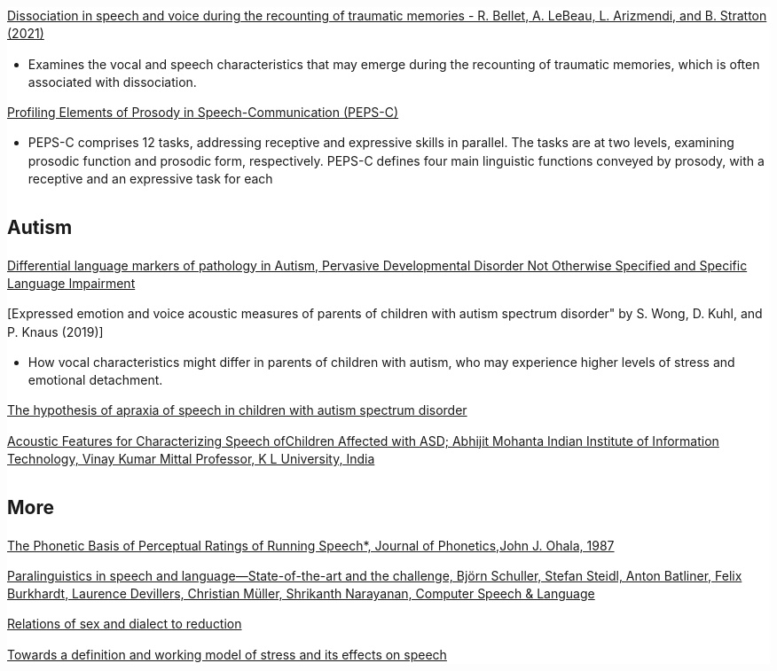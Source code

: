 
[Dissociation in speech and voice during the recounting of traumatic memories - R. Bellet, A. LeBeau, L. Arizmendi, and B. Stratton (2021)]()
- Examines the vocal and speech characteristics that may emerge during the recounting of traumatic memories, which is often associated with dissociation.

[Profiling Elements of Prosody in Speech-Communication (PEPS-C)](https://link.springer.com/referenceworkentry/10.1007/978-1-4419-1698-3_2020)
- PEPS-C comprises 12 tasks, addressing receptive and expressive skills in parallel. The tasks are at two levels, examining prosodic function and prosodic form, respectively. PEPS-C defines four main linguistic functions conveyed by prosody, with a receptive and an expressive task for each




Autism
-------

[Differential language markers of pathology in Autism, Pervasive Developmental Disorder Not Otherwise Specified and Specific Language Impairment](https://www.sciencedirect.com/science/article/abs/pii/S1750946711000328)

[Expressed emotion and voice acoustic measures of parents of children with autism spectrum disorder" by S. Wong, D. Kuhl, and P. Knaus (2019)]
- How vocal characteristics might differ in parents of children with autism, who may experience higher levels of stress and emotional detachment.

[The hypothesis of apraxia of speech in children with autism spectrum disorder ](https://pubmed.ncbi.nlm.nih.gov/20972615/)

[Acoustic Features for Characterizing Speech ofChildren Affected with ASD; Abhijit Mohanta Indian Institute of Information Technology, Vinay Kumar Mittal
Professor, K L University, India](https://www.researchgate.net/publication/339906634_Acoustic_Features_for_Characterizing_Speech_of_Children_Affected_with_ASD)

More
-------------

[The Phonetic Basis of Perceptual Ratings of Running Speech*,
Journal of Phonetics,John J. Ohala, 1987](https://www.sciencedirect.com/science/article/pii/S0095447019305418)

[Paralinguistics in speech and language—State-of-the-art and the challenge, Björn Schuller, Stefan Steidl, Anton Batliner, Felix Burkhardt, Laurence Devillers, Christian Müller, Shrikanth Narayanan, Computer Speech & Language](https://www.sciencedirect.com/science/article/abs/pii/S0885230812000162)


[Relations of sex and dialect to reduction](https://www.sciencedirect.com/science/article/abs/pii/0167639394900396)


[Towards a definition and working model of stress and its effects on speech](https://www.sciencedirect.com/science/article/abs/pii/S0167639396000404)

